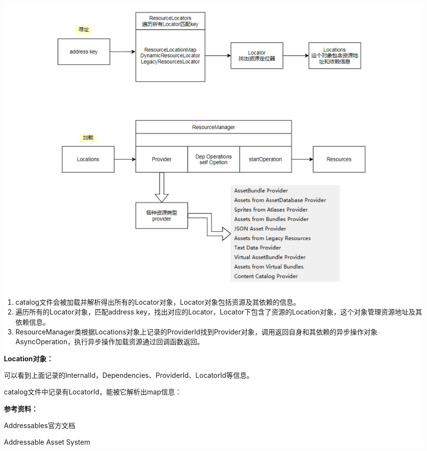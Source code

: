 ![](UnityAddressable/image_5.png "")

1. catalog文件会被加载并解析得出所有的Locator对象，Locator对象包括资源及其依赖的信息。
2. 遍历所有的Locator对象，匹配address key，找出对应的Locator，Locator下包含了资源的Location对象，这个对象管理资源地址及其依赖信息。
3. ResourceManager类根据Locations对象上记录的ProviderId找到Provider对象，调用返回自身和其依赖的异步操作对象AsyncOperation，执行异步操作加载资源通过回调函数返回。

**Location对象：**

可以看到上面记录的InternalId，Dependencies、ProviderId、LocatorId等信息。

catalog文件中记录有LocatorId，能被它解析出map信息：



**参考资料：**

Addressables官方文档

Addressable Asset System

